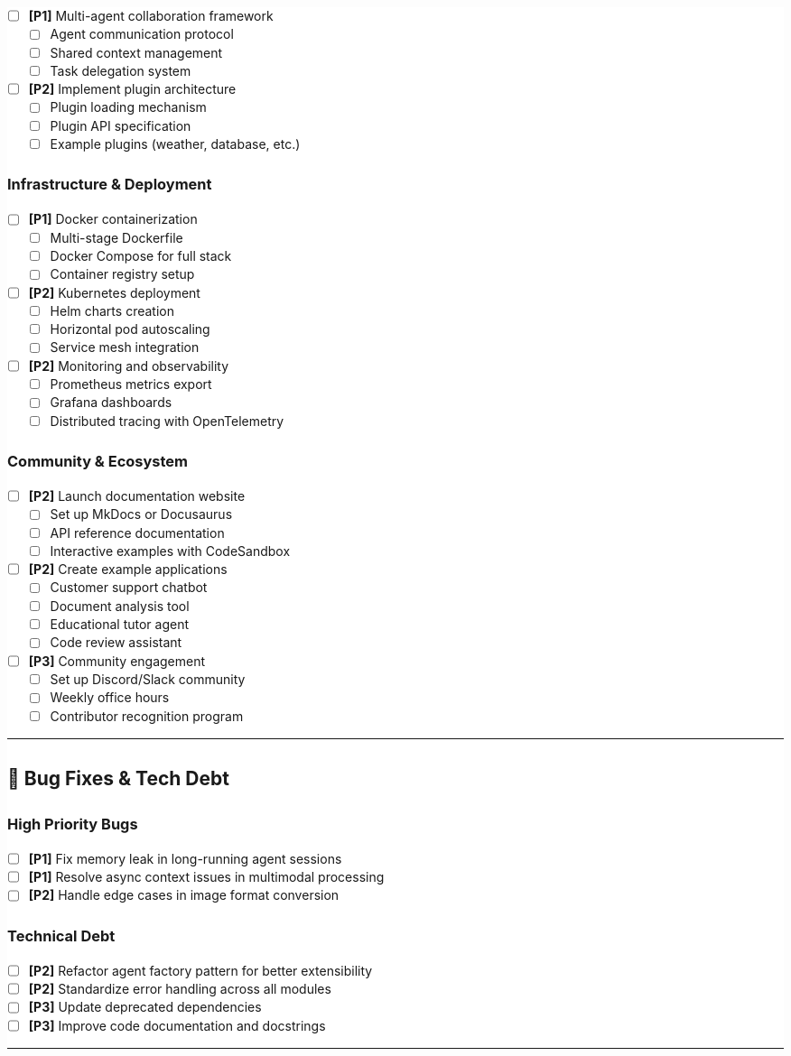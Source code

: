 - [ ] **[P1]** Multi-agent collaboration framework
  - [ ] Agent communication protocol
  - [ ] Shared context management
  - [ ] Task delegation system

- [ ] **[P2]** Implement plugin architecture
  - [ ] Plugin loading mechanism
  - [ ] Plugin API specification
  - [ ] Example plugins (weather, database, etc.)

### Infrastructure & Deployment
- [ ] **[P1]** Docker containerization
  - [ ] Multi-stage Dockerfile
  - [ ] Docker Compose for full stack
  - [ ] Container registry setup

- [ ] **[P2]** Kubernetes deployment
  - [ ] Helm charts creation
  - [ ] Horizontal pod autoscaling
  - [ ] Service mesh integration

- [ ] **[P2]** Monitoring and observability
  - [ ] Prometheus metrics export
  - [ ] Grafana dashboards
  - [ ] Distributed tracing with OpenTelemetry

### Community & Ecosystem
- [ ] **[P2]** Launch documentation website
  - [ ] Set up MkDocs or Docusaurus
  - [ ] API reference documentation
  - [ ] Interactive examples with CodeSandbox

- [ ] **[P2]** Create example applications
  - [ ] Customer support chatbot
  - [ ] Document analysis tool
  - [ ] Educational tutor agent
  - [ ] Code review assistant

- [ ] **[P3]** Community engagement
  - [ ] Set up Discord/Slack community
  - [ ] Weekly office hours
  - [ ] Contributor recognition program

---

## 🐛 Bug Fixes & Tech Debt

### High Priority Bugs
- [ ] **[P1]** Fix memory leak in long-running agent sessions
- [ ] **[P1]** Resolve async context issues in multimodal processing
- [ ] **[P2]** Handle edge cases in image format conversion

### Technical Debt
- [ ] **[P2]** Refactor agent factory pattern for better extensibility
- [ ] **[P2]** Standardize error handling across all modules
- [ ] **[P3]** Update deprecated dependencies
- [ ] **[P3]** Improve code documentation and docstrings

---
